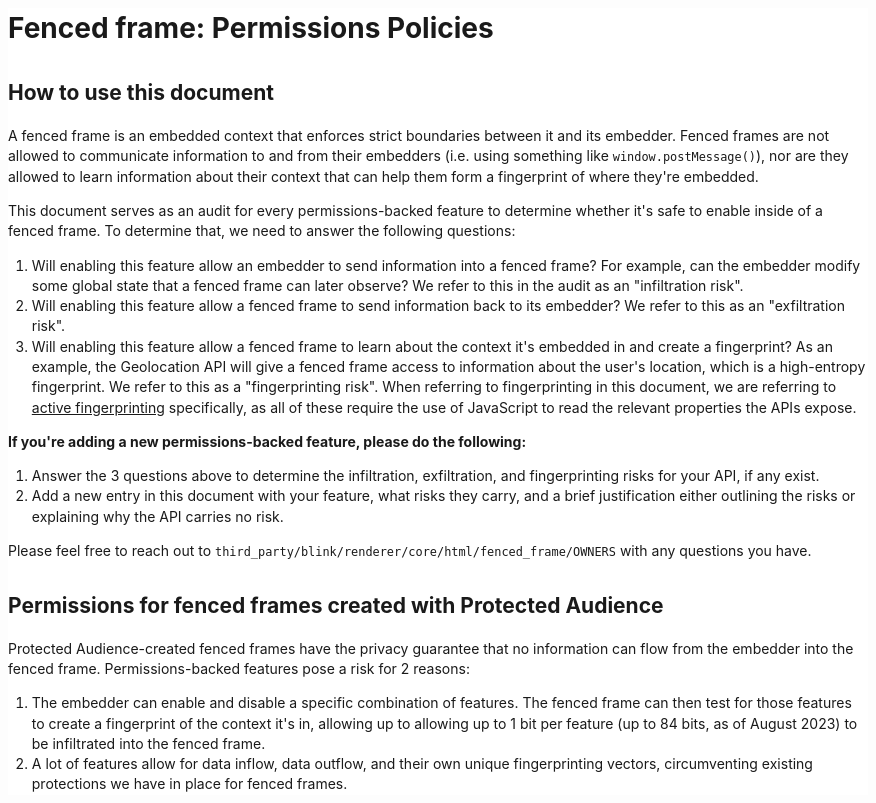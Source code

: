 # Fenced frame: Permissions Policies

## How to use this document

A fenced frame is an embedded context that enforces strict boundaries between it
and its embedder. Fenced frames are not allowed to communicate information to
and from their embedders (i.e. using something like `window.postMessage()`), nor
are they allowed to learn information about their context that can help them
form a fingerprint of where they're embedded.

This document serves as an audit for every permissions-backed feature to
determine whether it's safe to enable inside of a fenced frame. To determine
that, we need to answer the following questions:

1. Will enabling this feature allow an embedder to send information into a
   fenced frame? For example, can the embedder modify some global state that a
   fenced frame can later observe? We refer to this in the audit as an
   "infiltration risk".
1. Will enabling this feature allow a fenced frame to send information back to
   its embedder? We refer to this as an "exfiltration risk".
1. Will enabling this feature allow a fenced frame to learn about the context
   it's embedded in and create a fingerprint? As an example, the Geolocation API
   will give a fenced frame access to information about the user's location,
   which is a high-entropy fingerprint. We refer to this as a "fingerprinting
   risk". When referring to fingerprinting in this document, we are referring to
   [active
   fingerprinting](https://www.w3.org/TR/fingerprinting-guidance/#active-0)
   specifically, as all of these require the use of JavaScript to read the
   relevant properties the APIs expose.

**If you're adding a new permissions-backed feature, please do the following:**

1. Answer the 3 questions above to determine the infiltration, exfiltration, and
   fingerprinting risks for your API, if any exist.
1. Add a new entry in this document with your feature, what risks they carry,
   and a brief justification either outlining the risks or explaining why the
   API carries no risk.

Please feel free to reach out to
`third_party/blink/renderer/core/html/fenced_frame/OWNERS` with any questions
you have.

## Permissions for fenced frames created with Protected Audience

Protected Audience-created fenced frames have the privacy
guarantee that no information can flow from the embedder into the fenced frame.
Permissions-backed features pose a risk for 2 reasons:

1. The embedder can enable and disable a specific combination of features. The
   fenced frame can then test for those features to create a fingerprint of the
   context it's in, allowing up to allowing up to 1 bit per feature (up to 84
   bits, as of August 2023) to be infiltrated into the fenced frame.
2. A lot of features allow for data inflow, data outflow, and their own unique
   fingerprinting vectors, circumventing existing protections we have in place
   for fenced frames.
